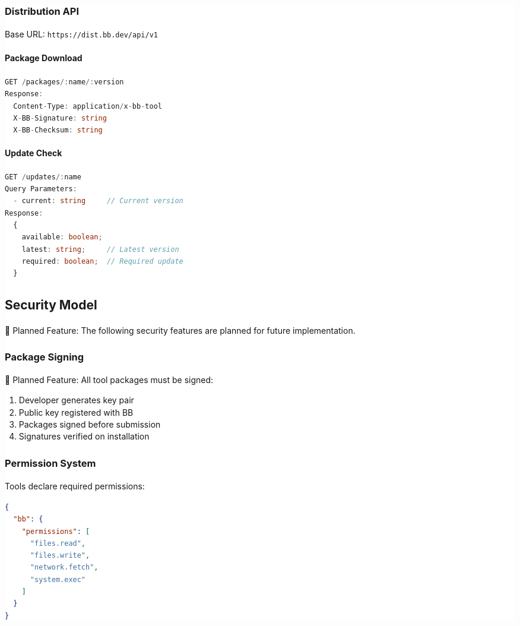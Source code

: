 ### Distribution API

Base URL: `https://dist.bb.dev/api/v1`

#### Package Download
```typescript
GET /packages/:name/:version
Response:
  Content-Type: application/x-bb-tool
  X-BB-Signature: string
  X-BB-Checksum: string
```

#### Update Check
```typescript
GET /updates/:name
Query Parameters:
  - current: string     // Current version
Response:
  {
    available: boolean;
    latest: string;     // Latest version
    required: boolean;  // Required update
  }
```

## Security Model

🚧 Planned Feature: The following security features are planned for future implementation.

### Package Signing

🚧 Planned Feature: All tool packages must be signed:
1. Developer generates key pair
2. Public key registered with BB
3. Packages signed before submission
4. Signatures verified on installation

### Permission System

Tools declare required permissions:
```json
{
  "bb": {
    "permissions": [
      "files.read",
      "files.write",
      "network.fetch",
      "system.exec"
    ]
  }
}
```
